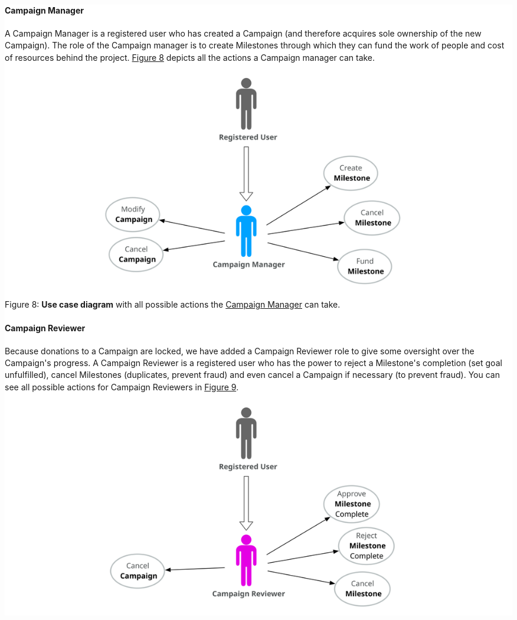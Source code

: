 #### <a name="product-definition-campaign-manager">Campaign Manager</a>

A Campaign Manager is a registered user who has created a Campaign (and therefore acquires sole ownership of the new Campaign). The role of the Campaign manager is to create Milestones through which they can fund the work of people and cost of resources behind the project. [Figure 8](#product-definition-fig-campaign-manager-usecase) depicts all the actions a Campaign manager can take.

![Campaign Manager Usecase Diagram](../../images/product-definition/campaign-manager-usecase.svg)

<a name="product-definition-fig-campaign-manager-usecase">Figure 8</a>: **Use case diagram** with all possible actions the [Campaign Manager](#product-definition-campaign-manager) can take.

#### <a name="product-definition-campaign-reviewer">Campaign Reviewer</a>
Because donations to a Campaign are locked, we have added a Campaign Reviewer role to give some oversight over the Campaign's progress. A Campaign Reviewer is a registered user who has the power to reject a Milestone's completion (set goal unfulfilled), cancel Milestones (duplicates, prevent fraud) and even cancel a Campaign if necessary (to prevent fraud). You can see all possible actions for Campaign Reviewers in [Figure 9](#product-definition-fig-campaign-reviewer-usecase).

![Campaign Reviewer Usecase Diagram](../../images/product-definition/campaign-reviewer-usecase.svg)
